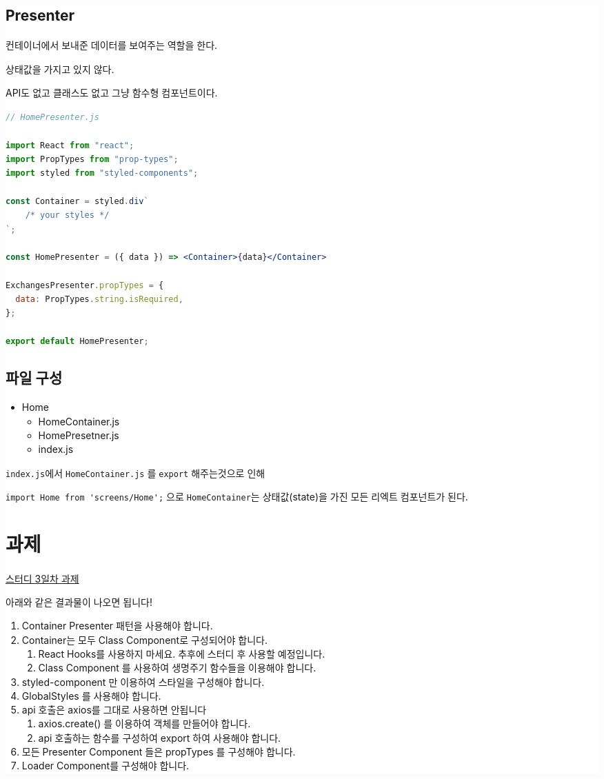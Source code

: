 ## Presenter

컨테이너에서 보내준 데이터를 보여주는 역할을 한다.

상태값을 가지고 있지 않다.

API도 없고 클래스도 없고 그냥 함수형 컴포넌트이다.

```jsx
// HomePresenter.js

import React from "react";
import PropTypes from "prop-types";
import styled from "styled-components";

const Container = styled.div`
	/* your styles */
`;

const HomePresenter = ({ data }) => <Container>{data}</Container>

ExchangesPresenter.propTypes = {
  data: PropTypes.string.isRequired,
};

export default HomePresenter;
```

## 파일 구성

- Home
   - HomeContainer.js
   - HomePresetner.js
   - index.js

`index.js`에서 `HomeContainer.js` 를 `export` 해주는것으로 인해

`import Home from 'screens/Home';` 으로 `HomeContainer`는 상태값(state)을 가진 모든 리엑트 컴포넌트가 된다.

# 과제

[스터디 3일차 과제](https://codesandbox.io/s/seuteodi-3ilca-gwaje-dfkt8)

아래와 같은 결과물이 나오면 됩니다!

1. Container Presenter 패턴을 사용해야 합니다.
2. Container는 모두 Class Component로 구성되어야 합니다.
   1. React Hooks를 사용하지 마세요. 추후에 스터디 후 사용할 예정입니다.
   2. Class Component 를 사용하여 생명주기 함수들을 이용해야 합니다.
3. styled-component 만 이용하여 스타일을 구성해야 합니다.
4. GlobalStyles 를 사용해야 합니다.
5. api 호출은 axios를 그대로 사용하면 안됩니다
   1. axios.create() 를 이용하여 객체를 만들어야 합니다.
   2. api 호출하는 함수를 구성하여 export 하여 사용해야 합니다.
6. 모든 Presenter Component 들은 propTypes 를 구성해야 합니다.
7. Loader Component를 구성해야 합니다.
